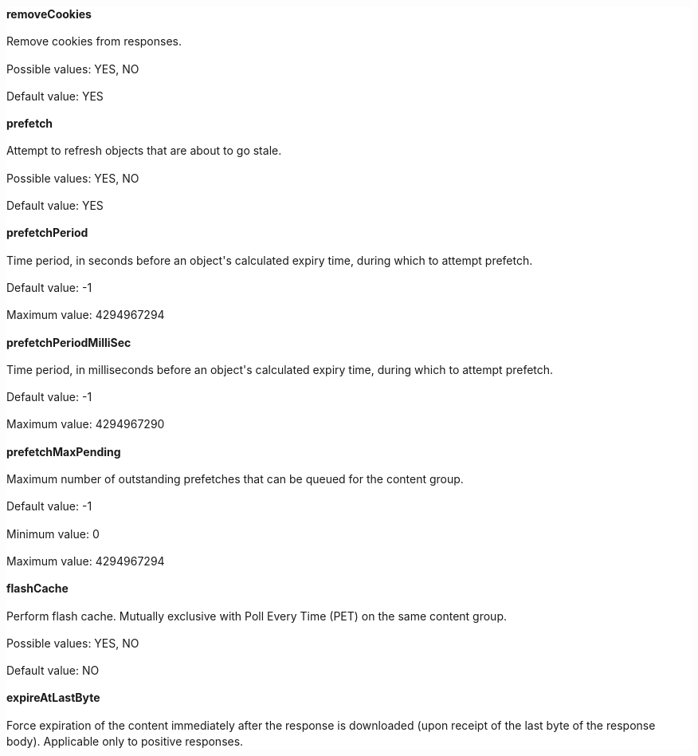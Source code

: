 

<b>removeCookies</b>

Remove cookies from responses.

Possible values: YES, NO

Default value: YES



<b>prefetch</b>

Attempt to refresh objects that are about to go stale.

Possible values: YES, NO

Default value: YES



<b>prefetchPeriod</b>

Time period, in seconds before an object's calculated expiry time, during which to attempt prefetch.

Default value: -1 

Maximum value: 4294967294



<b>prefetchPeriodMilliSec</b>

Time period, in milliseconds before an object's calculated expiry time, during which to attempt prefetch.

Default value: -1 

Maximum value: 4294967290



<b>prefetchMaxPending</b>

Maximum number of outstanding prefetches that can be queued for the content group.

Default value: -1 

Minimum value: 0

Maximum value: 4294967294



<b>flashCache</b>

Perform flash cache. Mutually exclusive with Poll Every Time (PET) on the same content group.

Possible values: YES, NO

Default value: NO



<b>expireAtLastByte</b>

Force expiration of the content immediately after the response is downloaded (upon receipt of the last byte of the response body). Applicable only to positive responses.

